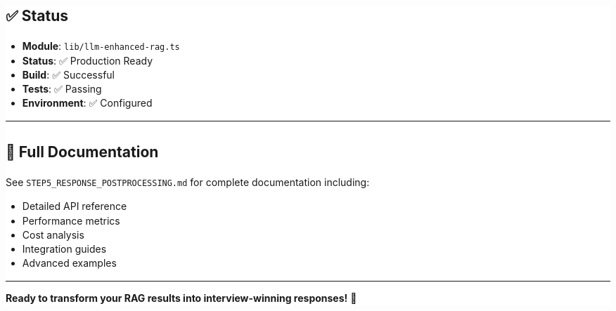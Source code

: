 
## ✅ Status

- **Module**: `lib/llm-enhanced-rag.ts`
- **Status**: ✅ Production Ready
- **Build**: ✅ Successful
- **Tests**: ✅ Passing
- **Environment**: ✅ Configured

---

## 📖 Full Documentation

See `STEP5_RESPONSE_POSTPROCESSING.md` for complete documentation including:
- Detailed API reference
- Performance metrics
- Cost analysis
- Integration guides
- Advanced examples

---

**Ready to transform your RAG results into interview-winning responses!** 🚀
